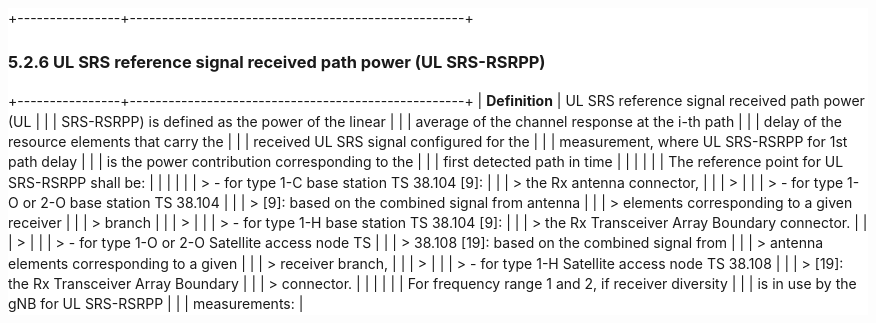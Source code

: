 +----------------+----------------------------------------------------+

### 5.2.6 UL SRS reference signal received path power (UL SRS-RSRPP)

+----------------+----------------------------------------------------+
| **Definition** | UL SRS reference signal received path power (UL    |
|                | SRS-RSRPP) is defined as the power of the linear   |
|                | average of the channel response at the i-th path   |
|                | delay of the resource elements that carry the      |
|                | received UL SRS signal configured for the          |
|                | measurement, where UL SRS-RSRPP for 1st path delay |
|                | is the power contribution corresponding to the     |
|                | first detected path in time                        |
|                |                                                    |
|                | The reference point for UL SRS-RSRPP shall be:     |
|                |                                                    |
|                | > \- for type 1-C base station TS 38.104 \[9\]:    |
|                | > the Rx antenna connector,                        |
|                | >                                                  |
|                | > \- for type 1-O or 2-O base station TS 38.104    |
|                | > \[9\]: based on the combined signal from antenna |
|                | > elements corresponding to a given receiver       |
|                | > branch                                           |
|                | >                                                  |
|                | > \- for type 1-H base station TS 38.104 \[9\]:    |
|                | > the Rx Transceiver Array Boundary connector.     |
|                | >                                                  |
|                | > \- for type 1-O or 2-O Satellite access node TS  |
|                | > 38.108 \[19\]: based on the combined signal from |
|                | > antenna elements corresponding to a given        |
|                | > receiver branch,                                 |
|                | >                                                  |
|                | > \- for type 1-H Satellite access node TS 38.108  |
|                | > \[19\]: the Rx Transceiver Array Boundary        |
|                | > connector.                                       |
|                |                                                    |
|                | For frequency range 1 and 2, if receiver diversity |
|                | is in use by the gNB for UL SRS-RSRPP              |
|                | measurements:                                      |